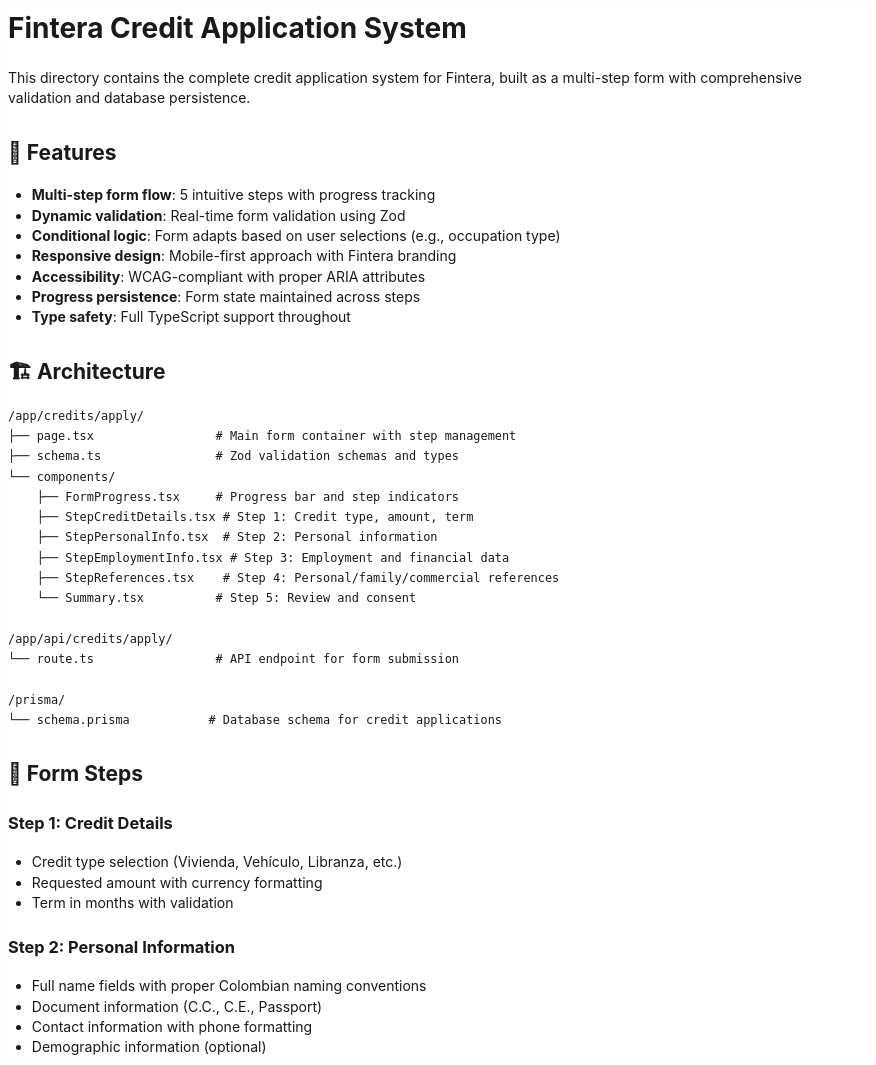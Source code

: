 # Fintera Credit Application System

This directory contains the complete credit application system for Fintera, built as a multi-step form with comprehensive validation and database persistence.

## 🌟 Features

- **Multi-step form flow**: 5 intuitive steps with progress tracking
- **Dynamic validation**: Real-time form validation using Zod
- **Conditional logic**: Form adapts based on user selections (e.g., occupation type)
- **Responsive design**: Mobile-first approach with Fintera branding
- **Accessibility**: WCAG-compliant with proper ARIA attributes
- **Progress persistence**: Form state maintained across steps
- **Type safety**: Full TypeScript support throughout

## 🏗 Architecture

```
/app/credits/apply/
├── page.tsx                 # Main form container with step management
├── schema.ts                # Zod validation schemas and types
└── components/
    ├── FormProgress.tsx     # Progress bar and step indicators
    ├── StepCreditDetails.tsx # Step 1: Credit type, amount, term
    ├── StepPersonalInfo.tsx  # Step 2: Personal information
    ├── StepEmploymentInfo.tsx # Step 3: Employment and financial data
    ├── StepReferences.tsx    # Step 4: Personal/family/commercial references
    └── Summary.tsx          # Step 5: Review and consent

/app/api/credits/apply/
└── route.ts                 # API endpoint for form submission

/prisma/
└── schema.prisma           # Database schema for credit applications
```

## 📝 Form Steps

### Step 1: Credit Details
- Credit type selection (Vivienda, Vehículo, Libranza, etc.)
- Requested amount with currency formatting
- Term in months with validation

### Step 2: Personal Information
- Full name fields with proper Colombian naming conventions
- Document information (C.C., C.E., Passport)
- Contact information with phone formatting
- Demographic information (optional)
